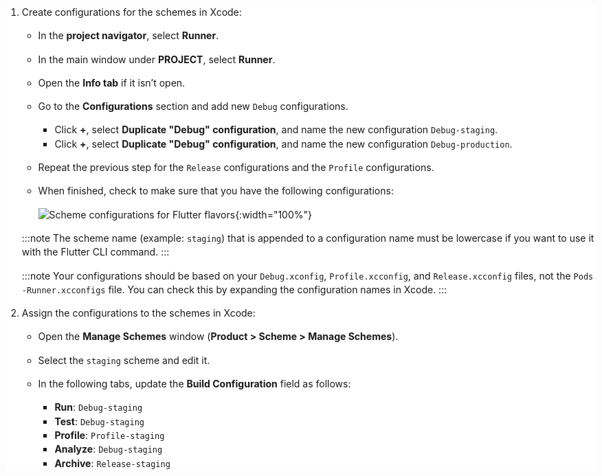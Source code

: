 1.  Create configurations for the schemes in Xcode:

    * In the **project navigator**, select **Runner**.

    * In the main window under **PROJECT**, select
      **Runner**.

    * Open the **Info tab** if it isn’t open.

    * Go to the **Configurations** section and add new
      `Debug` configurations.

      * Click **+**, select
        **Duplicate "Debug" configuration**, and name the
        new configuration `Debug-staging`.
      * Click **+**, select
        **Duplicate "Debug" configuration**, and name the
        new configuration `Debug-production`.

    * Repeat the previous step for the
      `Release` configurations and the
      `Profile` configurations.
    
    * When finished, check to make sure that you
      have the following configurations:

      ![Scheme configurations for Flutter flavors](/assets/images/docs/flavors/flavors-ios-scheme-configurations.png){:width="100%"}

    :::note
    The scheme name (example: `staging`) that is appended to
    a configuration name must be lowercase if you want to
    use it with the Flutter CLI command.
    :::

    :::note
    Your configurations should be based on your
    `Debug.xconfig`, `Profile.xcconfig`, and
    `Release.xcconfig` files, not the
    `Pods-Runner.xcconfigs` file. You can check this by
    expanding the configuration names in Xcode.
    :::

1.  Assign the configurations to the schemes in Xcode:

    * Open the **Manage Schemes** window
      (**Product > Scheme > Manage Schemes**).

    * Select the `staging` scheme and edit it.

    * In the following tabs, update the
      **Build Configuration** field as follows:

      * **Run**: `Debug-staging`
      * **Test**: `Debug-staging`
      * **Profile**: `Profile-staging`
      * **Analyze**: `Debug-staging`
      * **Archive**: `Release-staging`
